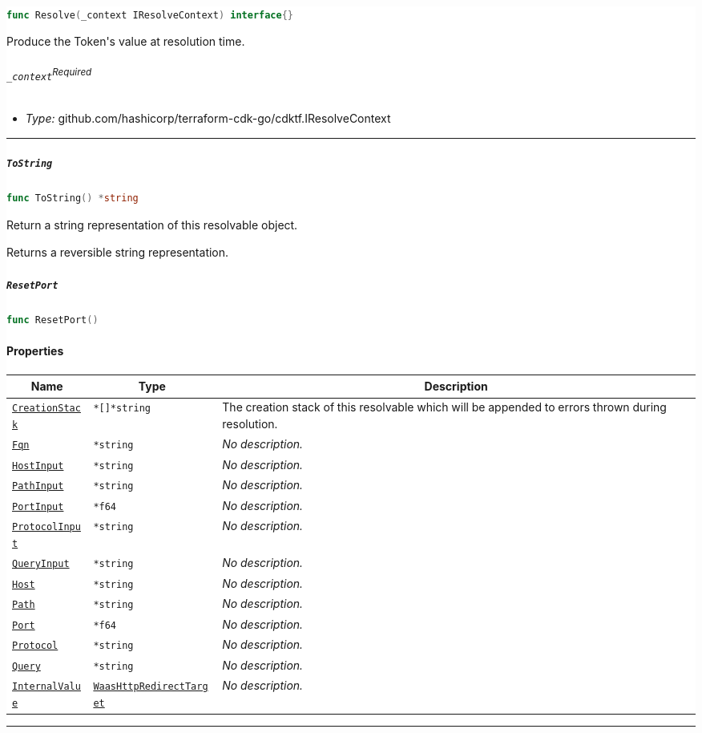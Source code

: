 ```go
func Resolve(_context IResolveContext) interface{}
```

Produce the Token's value at resolution time.

###### `_context`<sup>Required</sup> <a name="_context" id="rhizo-co-terraform-provider-oci.waasHttpRedirect.WaasHttpRedirectTargetOutputReference.resolve.parameter._context"></a>

- *Type:* github.com/hashicorp/terraform-cdk-go/cdktf.IResolveContext

---

##### `ToString` <a name="ToString" id="rhizo-co-terraform-provider-oci.waasHttpRedirect.WaasHttpRedirectTargetOutputReference.toString"></a>

```go
func ToString() *string
```

Return a string representation of this resolvable object.

Returns a reversible string representation.

##### `ResetPort` <a name="ResetPort" id="rhizo-co-terraform-provider-oci.waasHttpRedirect.WaasHttpRedirectTargetOutputReference.resetPort"></a>

```go
func ResetPort()
```


#### Properties <a name="Properties" id="Properties"></a>

| **Name** | **Type** | **Description** |
| --- | --- | --- |
| <code><a href="#rhizo-co-terraform-provider-oci.waasHttpRedirect.WaasHttpRedirectTargetOutputReference.property.creationStack">CreationStack</a></code> | <code>*[]*string</code> | The creation stack of this resolvable which will be appended to errors thrown during resolution. |
| <code><a href="#rhizo-co-terraform-provider-oci.waasHttpRedirect.WaasHttpRedirectTargetOutputReference.property.fqn">Fqn</a></code> | <code>*string</code> | *No description.* |
| <code><a href="#rhizo-co-terraform-provider-oci.waasHttpRedirect.WaasHttpRedirectTargetOutputReference.property.hostInput">HostInput</a></code> | <code>*string</code> | *No description.* |
| <code><a href="#rhizo-co-terraform-provider-oci.waasHttpRedirect.WaasHttpRedirectTargetOutputReference.property.pathInput">PathInput</a></code> | <code>*string</code> | *No description.* |
| <code><a href="#rhizo-co-terraform-provider-oci.waasHttpRedirect.WaasHttpRedirectTargetOutputReference.property.portInput">PortInput</a></code> | <code>*f64</code> | *No description.* |
| <code><a href="#rhizo-co-terraform-provider-oci.waasHttpRedirect.WaasHttpRedirectTargetOutputReference.property.protocolInput">ProtocolInput</a></code> | <code>*string</code> | *No description.* |
| <code><a href="#rhizo-co-terraform-provider-oci.waasHttpRedirect.WaasHttpRedirectTargetOutputReference.property.queryInput">QueryInput</a></code> | <code>*string</code> | *No description.* |
| <code><a href="#rhizo-co-terraform-provider-oci.waasHttpRedirect.WaasHttpRedirectTargetOutputReference.property.host">Host</a></code> | <code>*string</code> | *No description.* |
| <code><a href="#rhizo-co-terraform-provider-oci.waasHttpRedirect.WaasHttpRedirectTargetOutputReference.property.path">Path</a></code> | <code>*string</code> | *No description.* |
| <code><a href="#rhizo-co-terraform-provider-oci.waasHttpRedirect.WaasHttpRedirectTargetOutputReference.property.port">Port</a></code> | <code>*f64</code> | *No description.* |
| <code><a href="#rhizo-co-terraform-provider-oci.waasHttpRedirect.WaasHttpRedirectTargetOutputReference.property.protocol">Protocol</a></code> | <code>*string</code> | *No description.* |
| <code><a href="#rhizo-co-terraform-provider-oci.waasHttpRedirect.WaasHttpRedirectTargetOutputReference.property.query">Query</a></code> | <code>*string</code> | *No description.* |
| <code><a href="#rhizo-co-terraform-provider-oci.waasHttpRedirect.WaasHttpRedirectTargetOutputReference.property.internalValue">InternalValue</a></code> | <code><a href="#rhizo-co-terraform-provider-oci.waasHttpRedirect.WaasHttpRedirectTarget">WaasHttpRedirectTarget</a></code> | *No description.* |

---